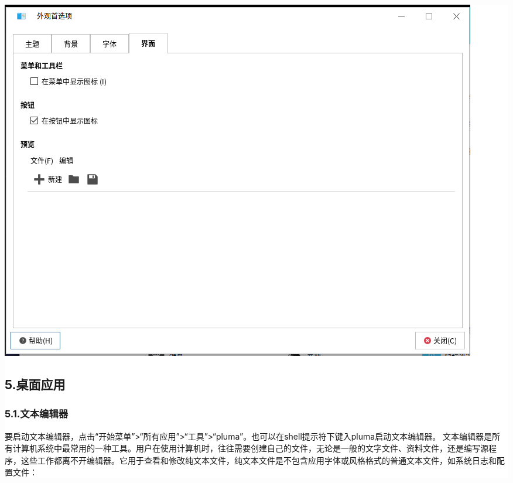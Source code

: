 ![图35-显示图标与否设置](figures/kiran-35.png)

## 5.桌面应用
### 5.1.文本编辑器 
要启动文本编辑器，点击“开始菜单”>“所有应用”>“工具”>“pluma”。也可以在shell提示符下键入pluma启动文本编辑器。
文本编辑器是所有计算机系统中最常用的一种工具。用户在使用计算机时，往往需要创建自己的文件，无论是一般的文字文件、资料文件，还是编写源程序，这些工作都离不开编辑器。它用于查看和修改纯文本文件，纯文本文件是不包含应用字体或风格格式的普通文本文件，如系统日志和配置文件：
